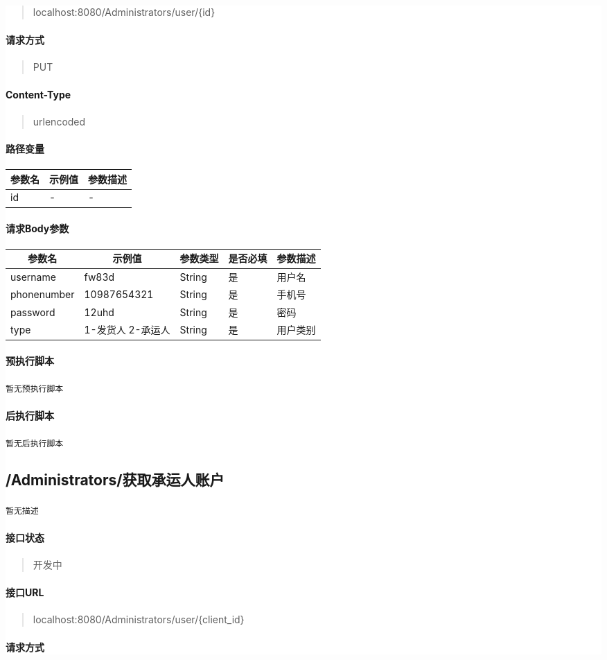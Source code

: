 > localhost:8080/Administrators/user/{id}

#### 请求方式

> PUT

#### Content-Type

> urlencoded

#### 路径变量

| 参数名 | 示例值 | 参数描述 |
| --- | --- | ---- |
| id | - | - |

#### 请求Body参数

| 参数名 | 示例值 | 参数类型 | 是否必填 | 参数描述 |
| --- | --- | ---- | ---- | ---- |
| username | fw83d | String | 是 | 用户名 |
| phonenumber | 10987654321 | String | 是 | 手机号 |
| password | 12uhd | String | 是 | 密码 |
| type | 1-发货人 2-承运人 | String | 是 | 用户类别 |

#### 预执行脚本

```javascript
暂无预执行脚本
```

#### 后执行脚本

```javascript
暂无后执行脚本
```

## /Administrators/获取承运人账户

```text
暂无描述
```

#### 接口状态

> 开发中

#### 接口URL

> localhost:8080/Administrators/user/{client_id}

#### 请求方式
